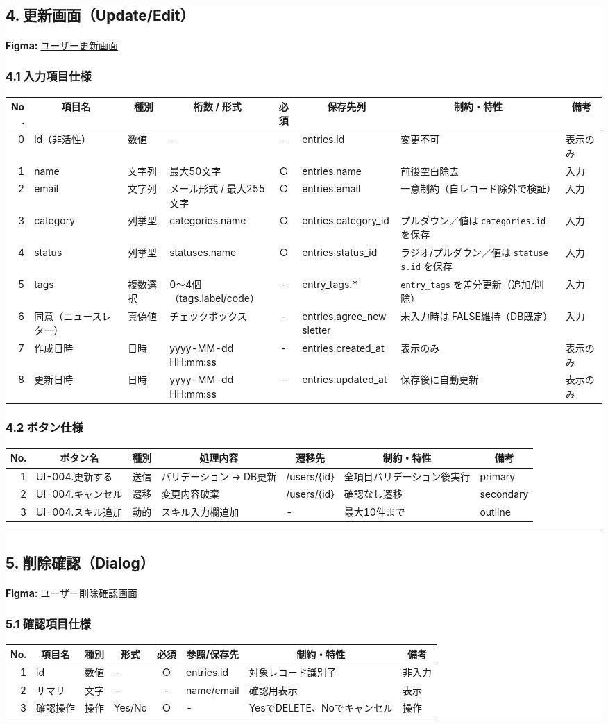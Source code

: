 ## 4. 更新画面（Update/Edit）

**Figma:** [ユーザー更新画面](https://www.figma.com/design/kQyBjYRaEXJG0ngoFIuLrO/%E3%83%A6%E3%83%BC%E3%82%B6%E3%83%BC%E6%9B%B4%E6%96%B0%E7%94%BB%E9%9D%A2?node-id=0-1&t=1CCmeKx6vXHmPaqm-1)

### 4.1 入力項目仕様

| No. | 項目名            | 種別     | 桁数 / 形式               | 必須 | 保存先列            | 制約・特性                                         | 備考     |
|----:|-------------------|----------|---------------------------|:---:|---------------------|----------------------------------------------------|----------|
| 0   | id（非活性）       | 数値     | -                         | -   | entries.id          | 変更不可                                            | 表示のみ |
| 1   | name              | 文字列   | 最大50文字                | ○   | entries.name        | 前後空白除去                                        | 入力     |
| 2   | email             | 文字列   | メール形式 / 最大255文字   | ○   | entries.email       | 一意制約（自レコード除外で検証）                   | 入力     |
| 3   | category          | 列挙型   | categories.name           | ○   | entries.category_id | プルダウン／値は `categories.id` を保存            | 入力     |
| 4   | status            | 列挙型   | statuses.name             | ○   | entries.status_id   | ラジオ/プルダウン／値は `statuses.id` を保存       | 入力     |
| 5   | tags              | 複数選択 | 0〜4個（tags.label/code） | -   | entry_tags.*        | `entry_tags` を差分更新（追加/削除）               | 入力     |
| 6   | 同意（ニュースレター） | 真偽値   | チェックボックス            | -   | entries.agree_newsletter | 未入力時は FALSE維持（DB既定）               | 入力     |
| 7   | 作成日時          | 日時     | yyyy-MM-dd HH:mm:ss       | -   | entries.created_at  | 表示のみ                                           | 表示のみ |
| 8   | 更新日時          | 日時     | yyyy-MM-dd HH:mm:ss       | -   | entries.updated_at  | 保存後に自動更新                                    | 表示のみ |

### 4.2 ボタン仕様

| No. | ボタン名 | 種別 | 処理内容 | 遷移先 | 制約・特性 | 備考 |
|----:|----------|------|----------|--------|------------|------|
| 1   | UI-004.更新する | 送信 | バリデーション → DB更新 | /users/{id} | 全項目バリデーション後実行 | primary |
| 2   | UI-004.キャンセル | 遷移 | 変更内容破棄 | /users/{id} | 確認なし遷移 | secondary |
| 3   | UI-004.スキル追加 | 動的 | スキル入力欄追加 | - | 最大10件まで | outline |

---

## 5. 削除確認（Dialog）

**Figma:** [ユーザー削除確認画面](https://www.figma.com/design/t84WcrnBLdzGy9Cu1EP5Cz/%E5%89%8A%E9%99%A4%E7%A2%BA%E8%AA%8D%E7%94%BB%E9%9D%A2?node-id=0-1&t=4OSYrQS6TBJcab5I-1)

### 5.1 確認項目仕様

| No. | 項目名   | 種別 | 形式 | 必須 | 参照/保存先 | 制約・特性                     | 備考   |
|----:|----------|------|------|:---:|-------------|-------------------------------|--------|
| 1   | id       | 数値 | -    | ○   | entries.id  | 対象レコード識別子             | 非入力 |
| 2   | サマリ   | 文字 | -    | -   | name/email  | 確認用表示                     | 表示   |
| 3   | 確認操作 | 操作 | Yes/No | ○ | -           | YesでDELETE、Noでキャンセル     | 操作   |
